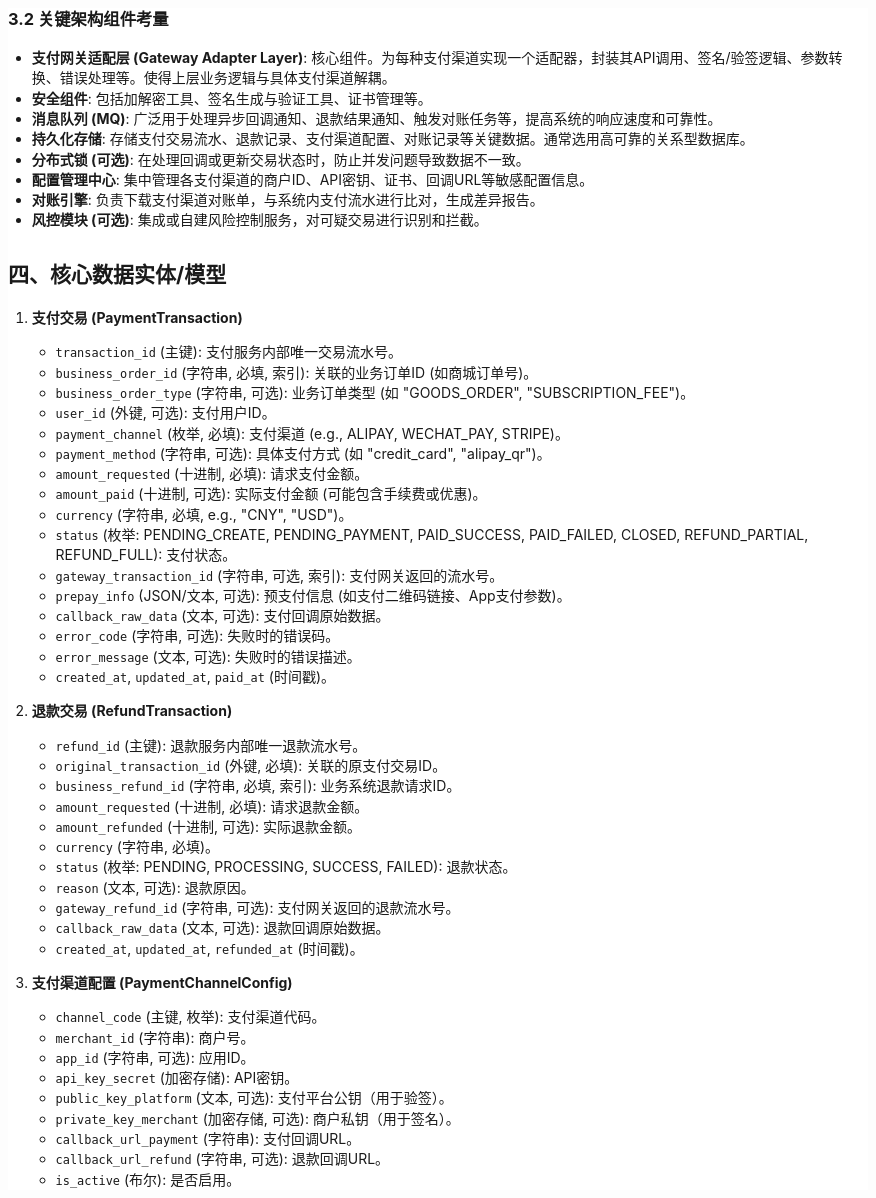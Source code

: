 ### 3.2 关键架构组件考量
- **支付网关适配层 (Gateway Adapter Layer)**: 核心组件。为每种支付渠道实现一个适配器，封装其API调用、签名/验签逻辑、参数转换、错误处理等。使得上层业务逻辑与具体支付渠道解耦。
- **安全组件**: 包括加解密工具、签名生成与验证工具、证书管理等。
- **消息队列 (MQ)**: 广泛用于处理异步回调通知、退款结果通知、触发对账任务等，提高系统的响应速度和可靠性。
- **持久化存储**: 存储支付交易流水、退款记录、支付渠道配置、对账记录等关键数据。通常选用高可靠的关系型数据库。
- **分布式锁 (可选)**: 在处理回调或更新交易状态时，防止并发问题导致数据不一致。
- **配置管理中心**: 集中管理各支付渠道的商户ID、API密钥、证书、回调URL等敏感配置信息。
- **对账引擎**: 负责下载支付渠道对账单，与系统内支付流水进行比对，生成差异报告。
- **风控模块 (可选)**: 集成或自建风险控制服务，对可疑交易进行识别和拦截。

## 四、核心数据实体/模型

1.  **支付交易 (PaymentTransaction)**
    *   `transaction_id` (主键): 支付服务内部唯一交易流水号。
    *   `business_order_id` (字符串, 必填, 索引): 关联的业务订单ID (如商城订单号)。
    *   `business_order_type` (字符串, 可选): 业务订单类型 (如 "GOODS_ORDER", "SUBSCRIPTION_FEE")。
    *   `user_id` (外键, 可选): 支付用户ID。
    *   `payment_channel` (枚举, 必填): 支付渠道 (e.g., ALIPAY, WECHAT_PAY, STRIPE)。
    *   `payment_method` (字符串, 可选): 具体支付方式 (如 "credit_card", "alipay_qr")。
    *   `amount_requested` (十进制, 必填): 请求支付金额。
    *   `amount_paid` (十进制, 可选): 实际支付金额 (可能包含手续费或优惠)。
    *   `currency` (字符串, 必填, e.g., "CNY", "USD")。
    *   `status` (枚举: PENDING_CREATE, PENDING_PAYMENT, PAID_SUCCESS, PAID_FAILED, CLOSED, REFUND_PARTIAL, REFUND_FULL): 支付状态。
    *   `gateway_transaction_id` (字符串, 可选, 索引): 支付网关返回的流水号。
    *   `prepay_info` (JSON/文本, 可选): 预支付信息 (如支付二维码链接、App支付参数)。
    *   `callback_raw_data` (文本, 可选): 支付回调原始数据。
    *   `error_code` (字符串, 可选): 失败时的错误码。
    *   `error_message` (文本, 可选): 失败时的错误描述。
    *   `created_at`, `updated_at`, `paid_at` (时间戳)。

2.  **退款交易 (RefundTransaction)**
    *   `refund_id` (主键): 退款服务内部唯一退款流水号。
    *   `original_transaction_id` (外键, 必填): 关联的原支付交易ID。
    *   `business_refund_id` (字符串, 必填, 索引): 业务系统退款请求ID。
    *   `amount_requested` (十进制, 必填): 请求退款金额。
    *   `amount_refunded` (十进制, 可选): 实际退款金额。
    *   `currency` (字符串, 必填)。
    *   `status` (枚举: PENDING, PROCESSING, SUCCESS, FAILED): 退款状态。
    *   `reason` (文本, 可选): 退款原因。
    *   `gateway_refund_id` (字符串, 可选): 支付网关返回的退款流水号。
    *   `callback_raw_data` (文本, 可选): 退款回调原始数据。
    *   `created_at`, `updated_at`, `refunded_at` (时间戳)。

3.  **支付渠道配置 (PaymentChannelConfig)**
    *   `channel_code` (主键, 枚举): 支付渠道代码。
    *   `merchant_id` (字符串): 商户号。
    *   `app_id` (字符串, 可选): 应用ID。
    *   `api_key_secret` (加密存储): API密钥。
    *   `public_key_platform` (文本, 可选): 支付平台公钥（用于验签）。
    *   `private_key_merchant` (加密存储, 可选): 商户私钥（用于签名）。
    *   `callback_url_payment` (字符串): 支付回调URL。
    *   `callback_url_refund` (字符串, 可选): 退款回调URL。
    *   `is_active` (布尔): 是否启用。
